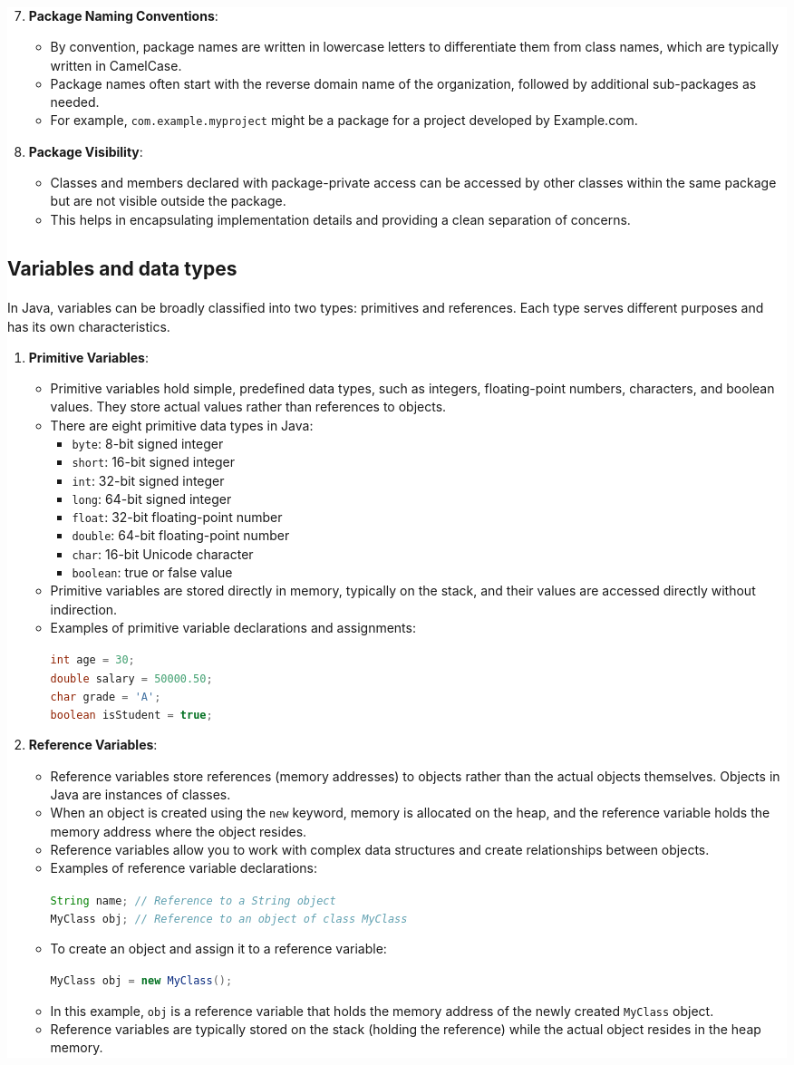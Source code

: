7. **Package Naming Conventions**:

   - By convention, package names are written in lowercase letters to differentiate them from class names, which are typically written in CamelCase.
   - Package names often start with the reverse domain name of the organization, followed by additional sub-packages as needed.
   - For example, `com.example.myproject` might be a package for a project developed by Example.com.

8. **Package Visibility**:
   - Classes and members declared with package-private access can be accessed by other classes within the same package but are not visible outside the package.
   - This helps in encapsulating implementation details and providing a clean separation of concerns.

## Variables and data types

In Java, variables can be broadly classified into two types: primitives and references. Each type serves different purposes and has its own characteristics.

1. **Primitive Variables**:

   - Primitive variables hold simple, predefined data types, such as integers, floating-point numbers, characters, and boolean values. They store actual values rather than references to objects.
   - There are eight primitive data types in Java:
     - `byte`: 8-bit signed integer
     - `short`: 16-bit signed integer
     - `int`: 32-bit signed integer
     - `long`: 64-bit signed integer
     - `float`: 32-bit floating-point number
     - `double`: 64-bit floating-point number
     - `char`: 16-bit Unicode character
     - `boolean`: true or false value
   - Primitive variables are stored directly in memory, typically on the stack, and their values are accessed directly without indirection.
   - Examples of primitive variable declarations and assignments:
     ```java
     int age = 30;
     double salary = 50000.50;
     char grade = 'A';
     boolean isStudent = true;
     ```

2. **Reference Variables**:
   - Reference variables store references (memory addresses) to objects rather than the actual objects themselves. Objects in Java are instances of classes.
   - When an object is created using the `new` keyword, memory is allocated on the heap, and the reference variable holds the memory address where the object resides.
   - Reference variables allow you to work with complex data structures and create relationships between objects.
   - Examples of reference variable declarations:
     ```java
     String name; // Reference to a String object
     MyClass obj; // Reference to an object of class MyClass
     ```
   - To create an object and assign it to a reference variable:
     ```java
     MyClass obj = new MyClass();
     ```
   - In this example, `obj` is a reference variable that holds the memory address of the newly created `MyClass` object.
   - Reference variables are typically stored on the stack (holding the reference) while the actual object resides in the heap memory.
